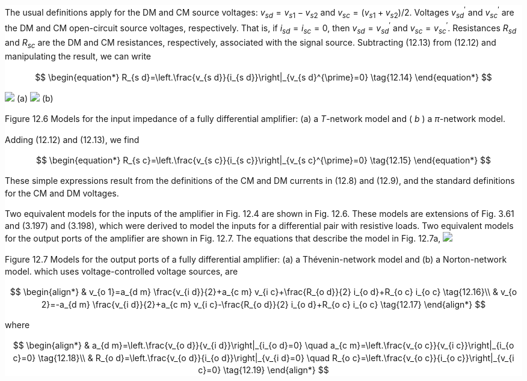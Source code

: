 The usual definitions apply for the DM and CM source voltages: $v_{s d}=v_{s 1}-v_{s 2}$ and $v_{s c}=\left(v_{s 1}+v_{s 2}\right) / 2$. Voltages $v_{s d}^{\prime}$ and $v_{s c}^{\prime}$ are the DM and CM open-circuit source voltages, respectively. That is, if $i_{s d}=i_{s c}=0$, then $v_{s d}=v_{s d}^{\prime}$ and $v_{s c}=v_{s c}^{\prime}$. Resistances $R_{s d}$ and $R_{s c}$ are the DM and CM resistances, respectively, associated with the signal source. Subtracting (12.13) from (12.12) and manipulating the result, we can write

$$
\begin{equation*}
R_{s d}=\left.\frac{v_{s d}}{i_{s d}}\right|_{v_{s d}^{\prime}=0} \tag{12.14}
\end{equation*}
$$

![](https://cdn.mathpix.com/cropped/2024_11_07_08beab0b0844cda7fcf8g-01.jpg?height=288&width=716&top_left_y=199&top_left_x=267)
(a)
![](https://cdn.mathpix.com/cropped/2024_11_07_08beab0b0844cda7fcf8g-01.jpg?height=256&width=670&top_left_y=551&top_left_x=268)
(b)

Figure 12.6 Models for the input impedance of a fully differential amplifier: (a) a $T$-network model and ( $b$ ) a $\pi$-network model.

Adding (12.12) and (12.13), we find

$$
\begin{equation*}
R_{s c}=\left.\frac{v_{s c}}{i_{s c}}\right|_{v_{s c}^{\prime}=0} \tag{12.15}
\end{equation*}
$$

These simple expressions result from the definitions of the CM and DM currents in (12.8) and (12.9), and the standard definitions for the CM and DM voltages.

Two equivalent models for the inputs of the amplifier in Fig. 12.4 are shown in Fig. 12.6. These models are extensions of Fig. 3.61 and (3.197) and (3.198), which were derived to model the inputs for a differential pair with resistive loads. Two equivalent models for the output ports of the amplifier are shown in Fig. 12.7. The equations that describe the model in Fig. 12.7a,
![](https://cdn.mathpix.com/cropped/2024_11_07_08beab0b0844cda7fcf8g-01.jpg?height=903&width=1077&top_left_y=1360&top_left_x=373)

Figure 12.7 Models for the output ports of a fully differential amplifier: (a) a Thévenin-network model and (b) a Norton-network model.
which uses voltage-controlled voltage sources, are

$$
\begin{align*}
& v_{o 1}=a_{d m} \frac{v_{i d}}{2}+a_{c m} v_{i c}+\frac{R_{o d}}{2} i_{o d}+R_{o c} i_{o c}  \tag{12.16}\\
& v_{o 2}=-a_{d m} \frac{v_{i d}}{2}+a_{c m} v_{i c}-\frac{R_{o d}}{2} i_{o d}+R_{o c} i_{o c} \tag{12.17}
\end{align*}
$$

where

$$
\begin{align*}
& a_{d m}=\left.\frac{v_{o d}}{v_{i d}}\right|_{i_{o d}=0} \quad a_{c m}=\left.\frac{v_{o c}}{v_{i c}}\right|_{i_{o c}=0}  \tag{12.18}\\
& R_{o d}=\left.\frac{v_{o d}}{i_{o d}}\right|_{v_{i d}=0} \quad R_{o c}=\left.\frac{v_{o c}}{i_{o c}}\right|_{v_{i c}=0} \tag{12.19}
\end{align*}
$$
